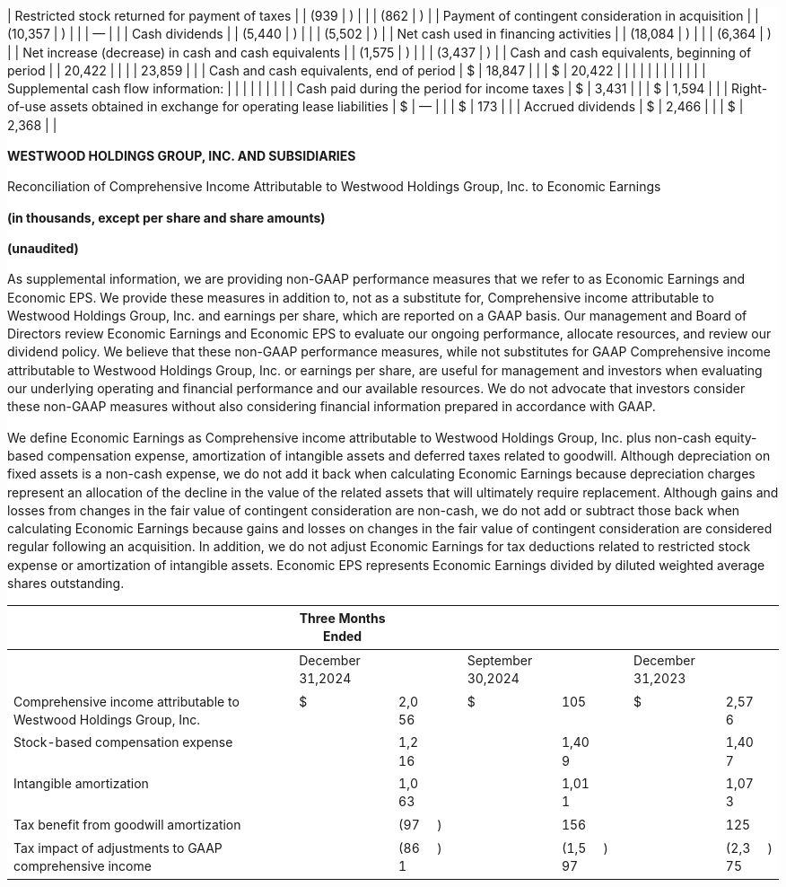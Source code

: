 | Restricted stock returned for payment of taxes |  | (939 | ) |  |  | (862 | ) |
| Payment of contingent consideration in acquisition |  | (10,357 | ) |  |  | — |  |
| Cash dividends |  | (5,440 | ) |  |  | (5,502 | ) |
| Net cash used in financing activities |  | (18,084 | ) |  |  | (6,364 | ) |
| Net increase (decrease) in cash and cash equivalents |  | (1,575 | ) |  |  | (3,437 | ) |
| Cash and cash equivalents, beginning of period |  | 20,422 |  |  |  | 23,859 |  |
| Cash and cash equivalents, end of period | $ | 18,847 |  |  | $ | 20,422 |  |
|  |  | | |  |  | | |
| Supplemental cash flow information: |  | | |  |  | | |
| Cash paid during the period for income taxes | $ | 3,431 |  |  | $ | 1,594 |  |
| Right-of-use assets obtained in exchange for operating lease liabilities | $ | — |  |  | $ | 173 |  |
| Accrued dividends | $ | 2,466 |  |  | $ | 2,368 |  |

**WESTWOOD HOLDINGS GROUP, INC. AND SUBSIDIARIES**

Reconciliation of Comprehensive Income Attributable to Westwood Holdings Group, Inc. to Economic Earnings

**(in thousands, except per share and share amounts)**

**(unaudited)**

As supplemental information, we are providing non-GAAP performance measures that we refer to as Economic Earnings and Economic EPS. We provide these measures in addition to, not as a substitute for, Comprehensive income attributable to Westwood Holdings Group, Inc. and earnings per share, which are reported on a GAAP basis. Our management and Board of Directors review Economic Earnings and Economic EPS to evaluate our ongoing performance, allocate resources, and review our dividend policy. We believe that these non-GAAP performance measures, while not substitutes for GAAP Comprehensive income attributable to Westwood Holdings Group, Inc. or earnings per share, are useful for management and investors when evaluating our underlying operating and financial performance and our available resources. We do not advocate that investors consider these non-GAAP measures without also considering financial information prepared in accordance with GAAP.

We define Economic Earnings as Comprehensive income attributable to Westwood Holdings Group, Inc. plus non-cash equity-based compensation expense, amortization of intangible assets and deferred taxes related to goodwill. Although depreciation on fixed assets is a non-cash expense, we do not add it back when calculating Economic Earnings because depreciation charges represent an allocation of the decline in the value of the related assets that will ultimately require replacement. Although gains and losses from changes in the fair value of contingent consideration are non-cash, we do not add or subtract those back when calculating Economic Earnings because gains and losses on changes in the fair value of contingent consideration are considered regular following an acquisition. In addition, we do not adjust Economic Earnings for tax deductions related to restricted stock expense or amortization of intangible assets. Economic EPS represents Economic Earnings divided by diluted weighted average shares outstanding.

|  | Three Months Ended | | | | | | | | | | |
| --- | --- | --- | --- | --- | --- | --- | --- | --- | --- | --- | --- |
|  | December 31,2024 | | |  | September 30,2024 | | |  | December 31,2023 | | |
| Comprehensive income attributable to Westwood Holdings Group, Inc. | $ | 2,056 |  |  | $ | 105 |  |  | $ | 2,576 |  |
| Stock-based compensation expense |  | 1,216 |  |  |  | 1,409 |  |  |  | 1,407 |  |
| Intangible amortization |  | 1,063 |  |  |  | 1,011 |  |  |  | 1,073 |  |
| Tax benefit from goodwill amortization |  | (97 | ) |  |  | 156 |  |  |  | 125 |  |
| Tax impact of adjustments to GAAP comprehensive income |  | (861 | ) |  |  | (1,597 | ) |  |  | (2,375 | ) |
